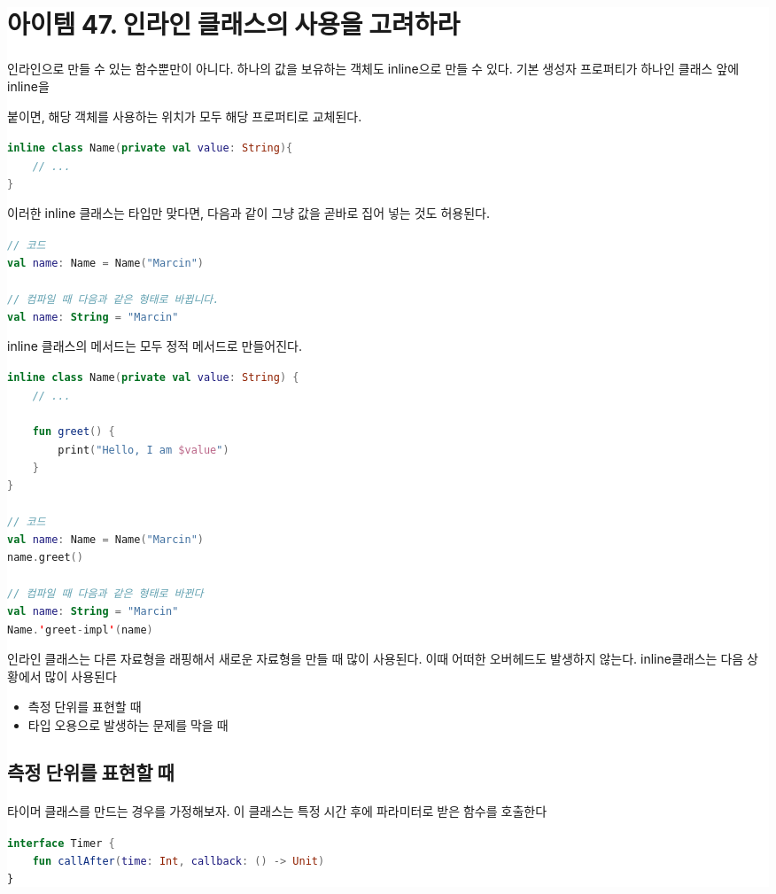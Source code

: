 # 아이템 47. 인라인 클래스의 사용을 고려하라

인라인으로 만들 수 있는 함수뿐만이 아니다. 하나의 값을 보유하는 객체도 inline으로 만들 수 있다. 기본 생성자 프로퍼티가 하나인 클래스 앞에 inline을

붙이면, 해당 객체를 사용하는 위치가 모두 해당 프로퍼티로 교체된다.

```kotlin
inline class Name(private val value: String){
    // ...
}
```

이러한 inline 클래스는 타입만 맞다면, 다음과 같이 그냥 값을 곧바로 집어 넣는 것도 허용된다.

```kotlin
// 코드
val name: Name = Name("Marcin")

// 컴파일 때 다음과 같은 형태로 바뀝니다. 
val name: String = "Marcin"
```

inline 클래스의 메서드는 모두 정적 메서드로 만들어진다.

```kotlin
inline class Name(private val value: String) {
    // ...

    fun greet() {
        print("Hello, I am $value")
    }
}

// 코드
val name: Name = Name("Marcin")
name.greet()

// 컴파일 때 다음과 같은 형태로 바뀐다
val name: String = "Marcin"
Name.'greet-impl'(name)
```

인라인 클래스는 다른 자료형을 래핑해서 새로운 자료형을 만들 때 많이 사용된다. 이때 어떠한 오버헤드도 발생하지 않는다. inline클래스는 다음 상황에서 많이 사용된다

- 측정 단위를 표현할 때
- 타입 오용으로 발생하는 문제를 막을 때

## 측정 단위를 표현할 때

타이머 클래스를 만드는 경우를 가정해보자. 이 클래스는 특정 시간 후에 파라미터로 받은 함수를 호출한다

```kotlin
interface Timer {
    fun callAfter(time: Int, callback: () -> Unit)
}
```
